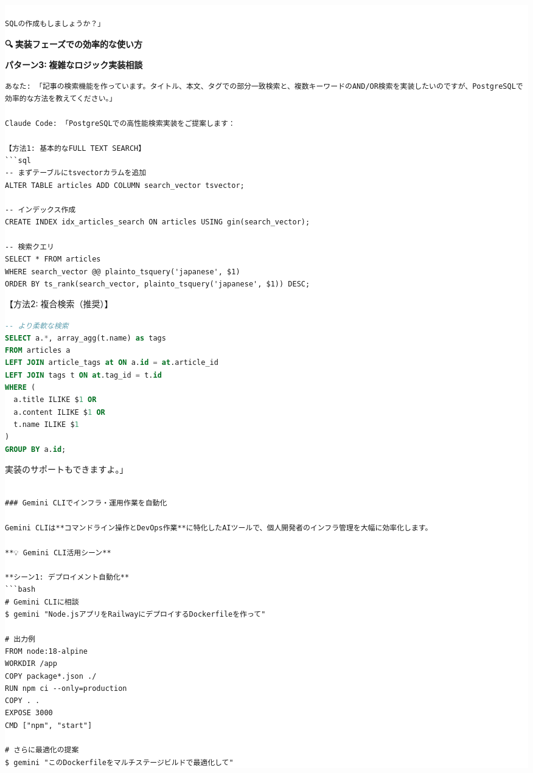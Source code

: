 ```

SQLの作成もしましょうか？」
```

**🔍 実装フェーズでの効率的な使い方**

**パターン3: 複雑なロジック実装相談**
```
あなた: 「記事の検索機能を作っています。タイトル、本文、タグでの部分一致検索と、複数キーワードのAND/OR検索を実装したいのですが、PostgreSQLで効率的な方法を教えてください。」

Claude Code: 「PostgreSQLでの高性能検索実装をご提案します：

【方法1: 基本的なFULL TEXT SEARCH】
```sql
-- まずテーブルにtsvectorカラムを追加
ALTER TABLE articles ADD COLUMN search_vector tsvector;

-- インデックス作成
CREATE INDEX idx_articles_search ON articles USING gin(search_vector);

-- 検索クエリ
SELECT * FROM articles 
WHERE search_vector @@ plainto_tsquery('japanese', $1)
ORDER BY ts_rank(search_vector, plainto_tsquery('japanese', $1)) DESC;
```

【方法2: 複合検索（推奨）】
```sql
-- より柔軟な検索
SELECT a.*, array_agg(t.name) as tags
FROM articles a
LEFT JOIN article_tags at ON a.id = at.article_id
LEFT JOIN tags t ON at.tag_id = t.id
WHERE (
  a.title ILIKE $1 OR 
  a.content ILIKE $1 OR 
  t.name ILIKE $1
)
GROUP BY a.id;
```

実装のサポートもできますよ。」
```

### Gemini CLIでインフラ・運用作業を自動化

Gemini CLIは**コマンドライン操作とDevOps作業**に特化したAIツールで、個人開発者のインフラ管理を大幅に効率化します。

**💡 Gemini CLI活用シーン**

**シーン1: デプロイメント自動化**
```bash
# Gemini CLIに相談
$ gemini "Node.jsアプリをRailwayにデプロイするDockerfileを作って"

# 出力例
FROM node:18-alpine
WORKDIR /app
COPY package*.json ./
RUN npm ci --only=production
COPY . .
EXPOSE 3000
CMD ["npm", "start"]

# さらに最適化の提案
$ gemini "このDockerfileをマルチステージビルドで最適化して"
```